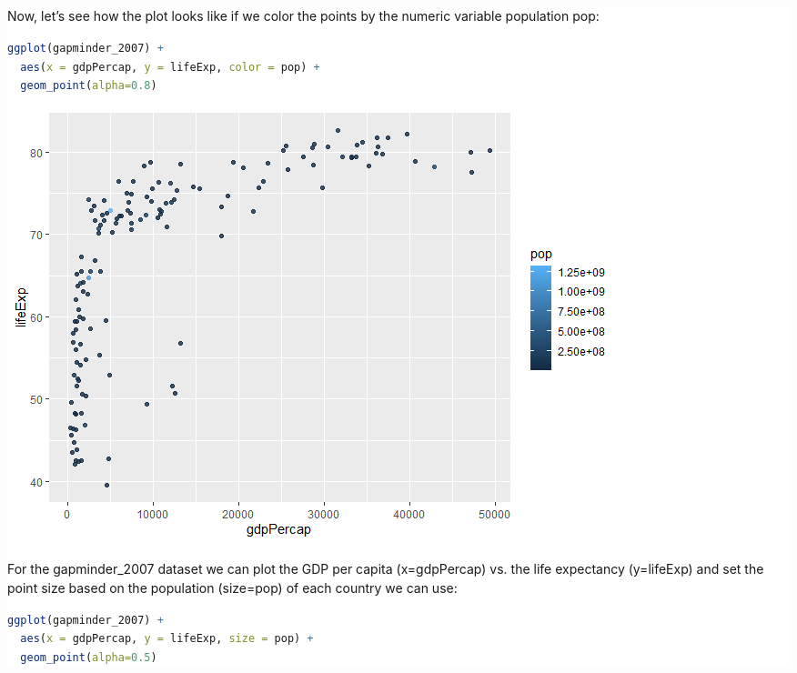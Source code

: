 Now, let’s see how the plot looks like if we color the points by the
numeric variable population pop:

``` r
ggplot(gapminder_2007) + 
  aes(x = gdpPercap, y = lifeExp, color = pop) +
  geom_point(alpha=0.8)
```

![](class05_files/figure-commonmark/unnamed-chunk-14-1.png)

For the gapminder_2007 dataset we can plot the GDP per capita
(x=gdpPercap) vs. the life expectancy (y=lifeExp) and set the point size
based on the population (size=pop) of each country we can use:

``` r
ggplot(gapminder_2007) + 
  aes(x = gdpPercap, y = lifeExp, size = pop) +
  geom_point(alpha=0.5)
```
